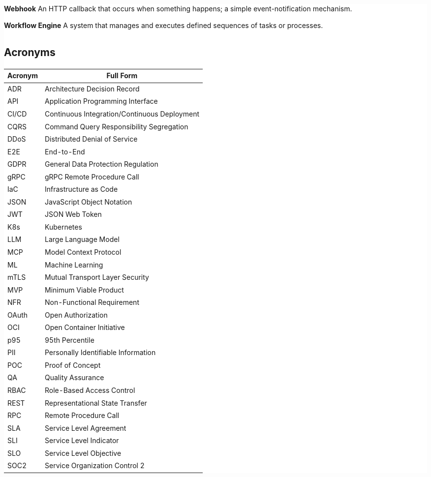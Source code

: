 **Webhook**
An HTTP callback that occurs when something happens; a simple event-notification mechanism.

**Workflow Engine**
A system that manages and executes defined sequences of tasks or processes.

## Acronyms

| Acronym | Full Form |
|---------|-----------|
| ADR | Architecture Decision Record |
| API | Application Programming Interface |
| CI/CD | Continuous Integration/Continuous Deployment |
| CQRS | Command Query Responsibility Segregation |
| DDoS | Distributed Denial of Service |
| E2E | End-to-End |
| GDPR | General Data Protection Regulation |
| gRPC | gRPC Remote Procedure Call |
| IaC | Infrastructure as Code |
| JSON | JavaScript Object Notation |
| JWT | JSON Web Token |
| K8s | Kubernetes |
| LLM | Large Language Model |
| MCP | Model Context Protocol |
| ML | Machine Learning |
| mTLS | Mutual Transport Layer Security |
| MVP | Minimum Viable Product |
| NFR | Non-Functional Requirement |
| OAuth | Open Authorization |
| OCI | Open Container Initiative |
| p95 | 95th Percentile |
| PII | Personally Identifiable Information |
| POC | Proof of Concept |
| QA | Quality Assurance |
| RBAC | Role-Based Access Control |
| REST | Representational State Transfer |
| RPC | Remote Procedure Call |
| SLA | Service Level Agreement |
| SLI | Service Level Indicator |
| SLO | Service Level Objective |
| SOC2 | Service Organization Control 2 |
